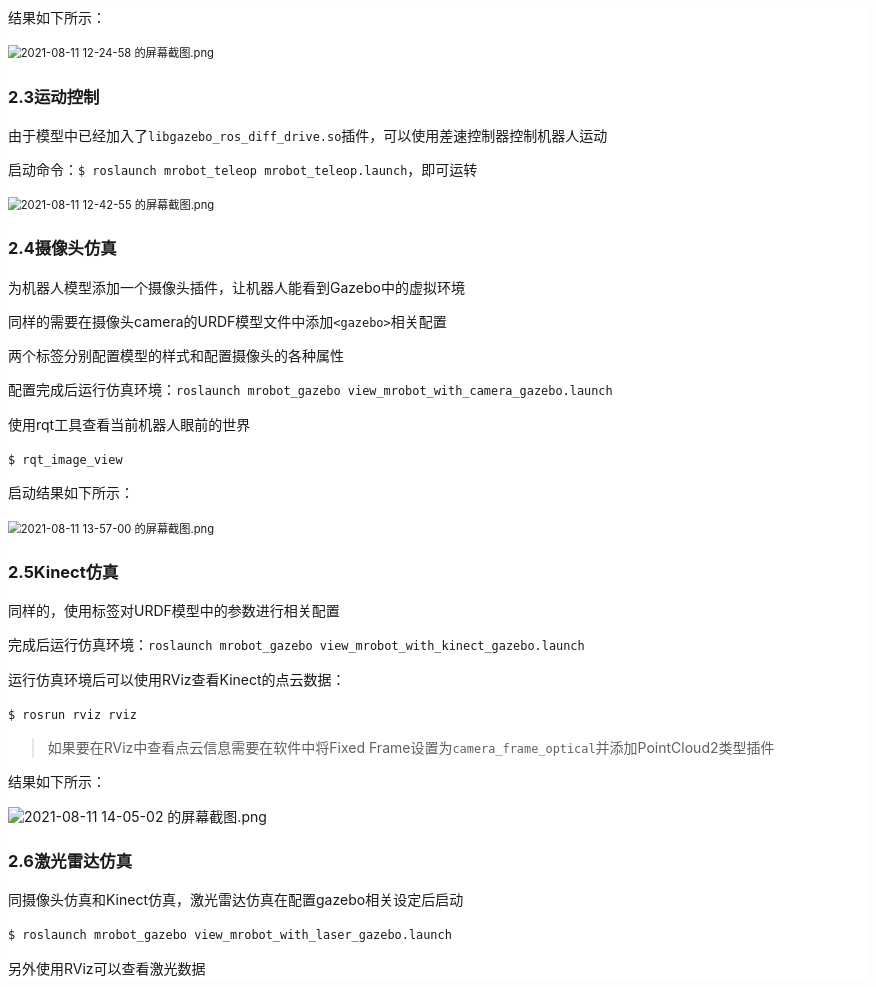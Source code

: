 结果如下所示：

<img src="https://i.loli.net/2021/08/11/BKcrRSDkiIeLa1b.png" alt="2021-08-11 12-24-58 的屏幕截图.png" style="zoom:80%;" />

### 2.3运动控制

由于模型中已经加入了`libgazebo_ros_diff_drive.so`插件，可以使用差速控制器控制机器人运动

启动命令：`$ roslaunch mrobot_teleop mrobot_teleop.launch`，即可运转

<img src="https://i.loli.net/2021/08/11/Iftv8dMglVhjHZT.png" alt="2021-08-11 12-42-55 的屏幕截图.png" style="zoom:80%;" />

### 2.4摄像头仿真

为机器人模型添加一个摄像头插件，让机器人能看到Gazebo中的虚拟环境

同样的需要在摄像头camera的URDF模型文件中添加`<gazebo>`相关配置

两个<gazebo>标签分别配置模型的样式和配置摄像头的各种属性

配置完成后运行仿真环境：`roslaunch mrobot_gazebo view_mrobot_with_camera_gazebo.launch`

使用rqt工具查看当前机器人眼前的世界

```shell
$ rqt_image_view
```

启动结果如下所示：

<img src="https://i.loli.net/2021/08/11/iJTzo3w97NnEcXa.png" alt="2021-08-11 13-57-00 的屏幕截图.png" style="zoom:80%;" />

### 2.5Kinect仿真

同样的，使用<gazebo>标签对URDF模型中的参数进行相关配置

完成后运行仿真环境：`roslaunch mrobot_gazebo view_mrobot_with_kinect_gazebo.launch`

运行仿真环境后可以使用RViz查看Kinect的点云数据：

```shell
$ rosrun rviz rviz
```

> 如果要在RViz中查看点云信息需要在软件中将Fixed Frame设置为`camera_frame_optical`并添加PointCloud2类型插件

结果如下所示：

![2021-08-11 14-05-02 的屏幕截图.png](https://i.loli.net/2021/08/11/BLkQYDlx9zcX45r.png)

### 2.6激光雷达仿真

同摄像头仿真和Kinect仿真，激光雷达仿真在配置gazebo相关设定后启动

```shell
$ roslaunch mrobot_gazebo view_mrobot_with_laser_gazebo.launch
```

另外使用RViz可以查看激光数据
